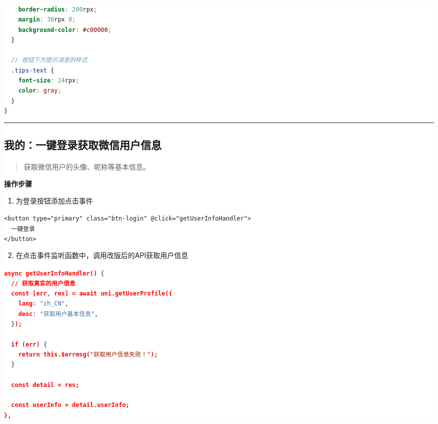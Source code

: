 ```scss
    border-radius: 200rpx;
    margin: 30rpx 0;
    background-color: #c00000;
  }

  // 按钮下方提示消息的样式
  .tips-text {
    font-size: 24rpx;
    color: gray;
  }
}
```



---



## 我的：一键登录获取微信用户信息

> 获取微信用户的头像、昵称等基本信息。



**操作步骤**

1. 为登录按钮添加点击事件

```vue
<button type="primary" class="btn-login" @click="getUserInfoHandler">
  一键登录
</button>
```



2. 在点击事件监听函数中，调用改版后的API获取用户信息

```json
async getUserInfoHandler() {
  // 获取真实的用户信息
  const [err, res] = await uni.getUserProfile({
  	lang: "zh_CN",
  	desc: "获取用户基本信息",
  });

  if (err) {
  	return this.$errmsg("获取用户信息失败！");
  }

  const detail = res;

  const userInfo = detail.userInfo;
},
```

